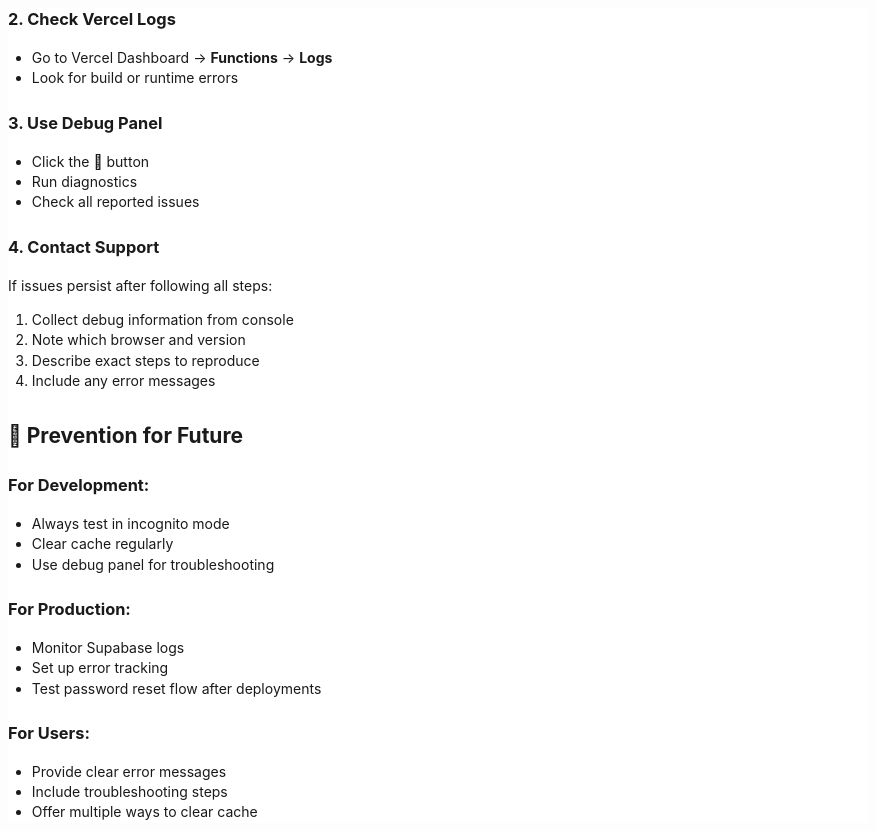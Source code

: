 ### **2. Check Vercel Logs**
- Go to Vercel Dashboard → **Functions** → **Logs**
- Look for build or runtime errors

### **3. Use Debug Panel**
- Click the 🐛 button
- Run diagnostics
- Check all reported issues

### **4. Contact Support**
If issues persist after following all steps:
1. Collect debug information from console
2. Note which browser and version
3. Describe exact steps to reproduce
4. Include any error messages

## 🔧 **Prevention for Future**

### **For Development**:
- Always test in incognito mode
- Clear cache regularly
- Use debug panel for troubleshooting

### **For Production**:
- Monitor Supabase logs
- Set up error tracking
- Test password reset flow after deployments

### **For Users**:
- Provide clear error messages
- Include troubleshooting steps
- Offer multiple ways to clear cache 